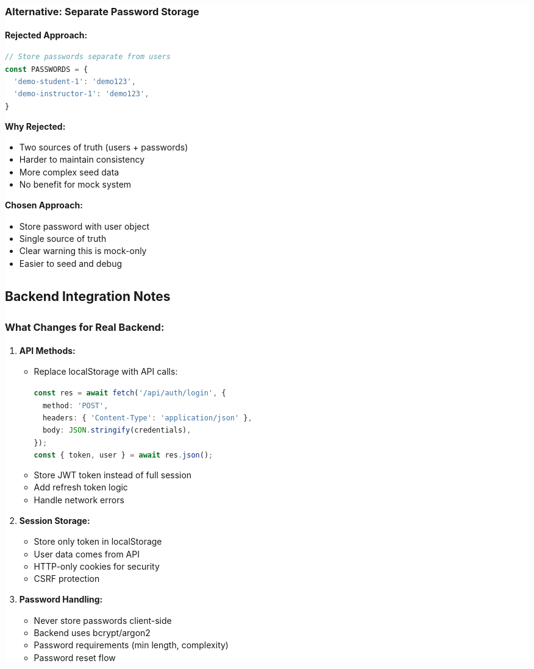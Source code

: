 ### Alternative: Separate Password Storage

**Rejected Approach:**
```typescript
// Store passwords separate from users
const PASSWORDS = {
  'demo-student-1': 'demo123',
  'demo-instructor-1': 'demo123',
}
```

**Why Rejected:**
- Two sources of truth (users + passwords)
- Harder to maintain consistency
- More complex seed data
- No benefit for mock system

**Chosen Approach:**
- Store password with user object
- Single source of truth
- Clear warning this is mock-only
- Easier to seed and debug

## Backend Integration Notes

### What Changes for Real Backend:

1. **API Methods:**
   - Replace localStorage with API calls:
     ```typescript
     const res = await fetch('/api/auth/login', {
       method: 'POST',
       headers: { 'Content-Type': 'application/json' },
       body: JSON.stringify(credentials),
     });
     const { token, user } = await res.json();
     ```
   - Store JWT token instead of full session
   - Add refresh token logic
   - Handle network errors

2. **Session Storage:**
   - Store only token in localStorage
   - User data comes from API
   - HTTP-only cookies for security
   - CSRF protection

3. **Password Handling:**
   - Never store passwords client-side
   - Backend uses bcrypt/argon2
   - Password requirements (min length, complexity)
   - Password reset flow
